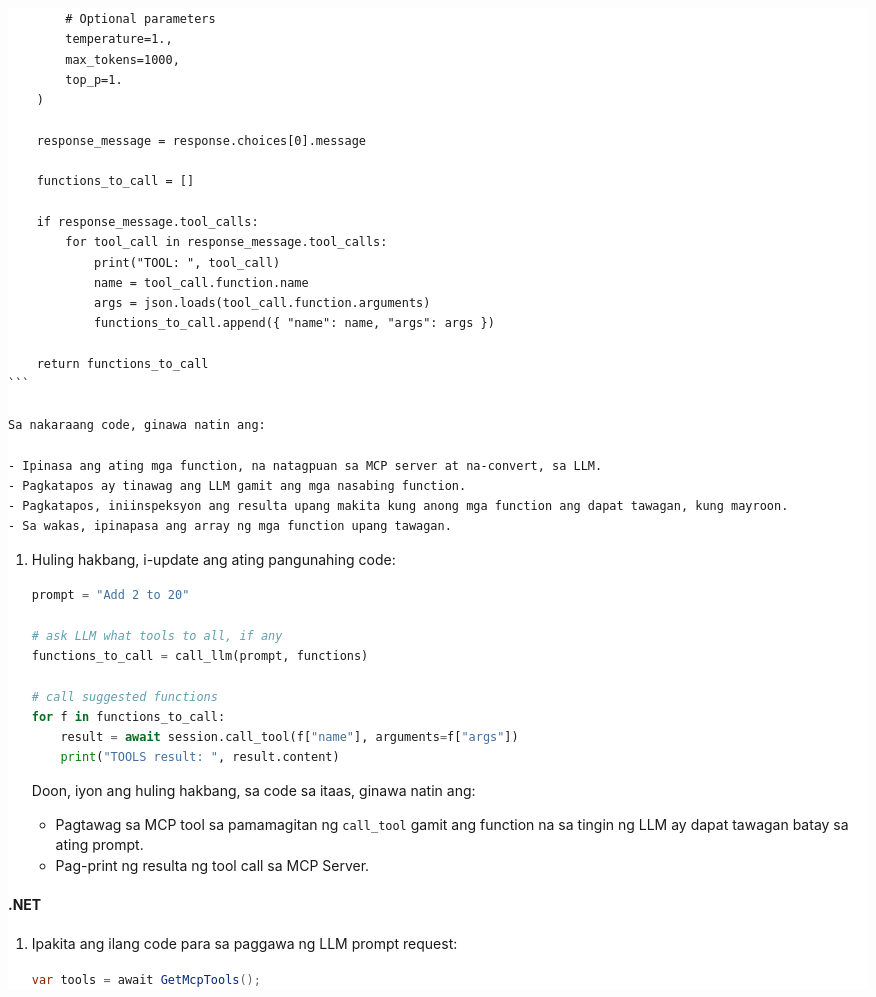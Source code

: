             # Optional parameters
            temperature=1.,
            max_tokens=1000,
            top_p=1.    
        )

        response_message = response.choices[0].message
        
        functions_to_call = []

        if response_message.tool_calls:
            for tool_call in response_message.tool_calls:
                print("TOOL: ", tool_call)
                name = tool_call.function.name
                args = json.loads(tool_call.function.arguments)
                functions_to_call.append({ "name": name, "args": args })

        return functions_to_call
    ```

    Sa nakaraang code, ginawa natin ang:

    - Ipinasa ang ating mga function, na natagpuan sa MCP server at na-convert, sa LLM.
    - Pagkatapos ay tinawag ang LLM gamit ang mga nasabing function.
    - Pagkatapos, iniinspeksyon ang resulta upang makita kung anong mga function ang dapat tawagan, kung mayroon.
    - Sa wakas, ipinapasa ang array ng mga function upang tawagan.

1. Huling hakbang, i-update ang ating pangunahing code:

    ```python
    prompt = "Add 2 to 20"

    # ask LLM what tools to all, if any
    functions_to_call = call_llm(prompt, functions)

    # call suggested functions
    for f in functions_to_call:
        result = await session.call_tool(f["name"], arguments=f["args"])
        print("TOOLS result: ", result.content)
    ```

    Doon, iyon ang huling hakbang, sa code sa itaas, ginawa natin ang:

    - Pagtawag sa MCP tool sa pamamagitan ng `call_tool` gamit ang function na sa tingin ng LLM ay dapat tawagan batay sa ating prompt.
    - Pag-print ng resulta ng tool call sa MCP Server.

#### .NET

1. Ipakita ang ilang code para sa paggawa ng LLM prompt request:

    ```csharp
    var tools = await GetMcpTools();
